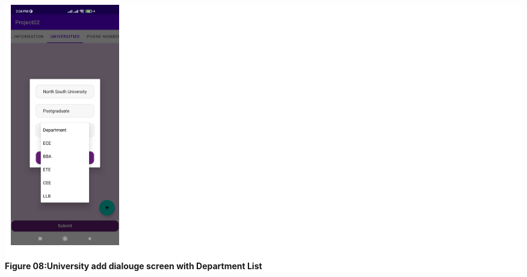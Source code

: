 <img src="https://github.com/NSU-SU21-CSE486-1/1711593_SU21_CSE486_1/blob/main/Theory/Assignment/Assignment02/Screenshot/Screenshot_2021-08-20-14-04-48-052_com.fahemaSultana.Project02.jpg"  width="200" height="400"/>
<h4>Figure 08:University add dialouge screen with Department List</h4>
